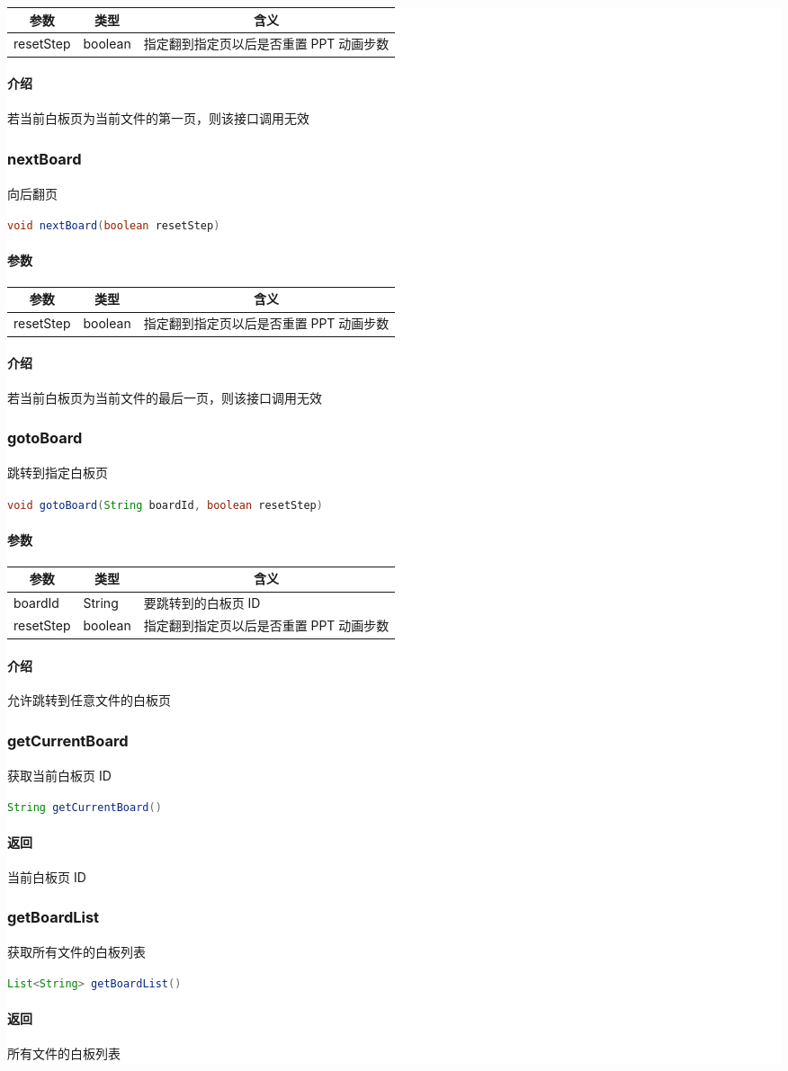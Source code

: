 | 参数 | 类型 | 含义 |
| --- | --- | --- |
| resetStep | boolean | 指定翻到指定页以后是否重置 PPT 动画步数 |

#### 介绍
若当前白板页为当前文件的第一页，则该接口调用无效 


### nextBoard
向后翻页 
``` Java
void nextBoard(boolean resetStep)
```
#### 参数

| 参数 | 类型 | 含义 |
| --- | --- | --- |
| resetStep | boolean | 指定翻到指定页以后是否重置 PPT 动画步数 |

#### 介绍
若当前白板页为当前文件的最后一页，则该接口调用无效 


### gotoBoard
跳转到指定白板页 
``` Java
void gotoBoard(String boardId, boolean resetStep)
```
#### 参数

| 参数 | 类型 | 含义 |
| --- | --- | --- |
| boardId | String | 要跳转到的白板页 ID  |
| resetStep | boolean | 指定翻到指定页以后是否重置 PPT 动画步数 |

#### 介绍
允许跳转到任意文件的白板页 


### getCurrentBoard
获取当前白板页 ID 
``` Java
String getCurrentBoard()
```
#### 返回
当前白板页 ID 


### getBoardList
获取所有文件的白板列表 
``` Java
List<String> getBoardList()
```
#### 返回
所有文件的白板列表 
